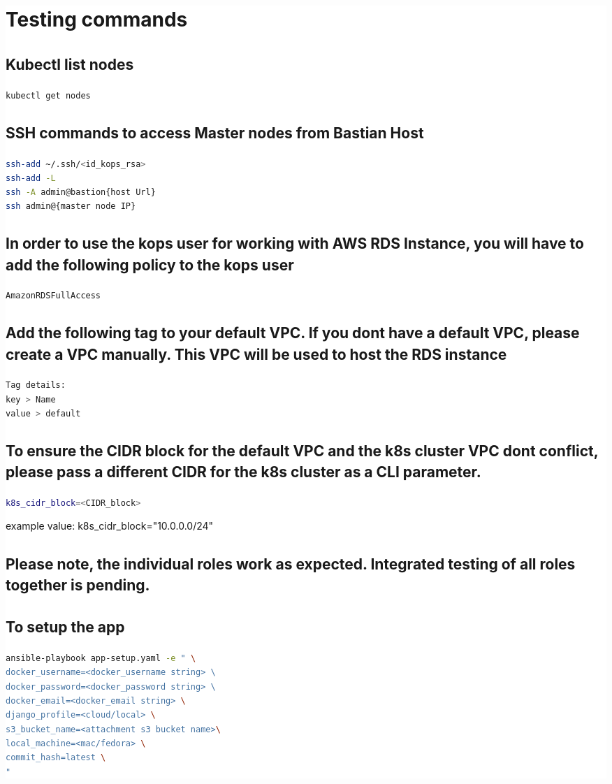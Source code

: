 # Testing commands

## Kubectl list nodes
```bash
kubectl get nodes
```

## SSH commands to access Master nodes from Bastian Host
```bash
ssh-add ~/.ssh/<id_kops_rsa>
ssh-add -L
ssh -A admin@bastion{host Url}
ssh admin@{master node IP}
```

## In order to use the kops user for working with AWS RDS Instance, you will have to add the following policy to the kops user

```bash
AmazonRDSFullAccess
```

## Add the following tag to your default VPC. If you dont have a default VPC, please create a VPC manually. This VPC will be used to host the RDS instance
```bash
Tag details:
key > Name
value > default
```

## To ensure the CIDR block for the default VPC and the k8s cluster VPC dont conflict, please pass a different CIDR for the k8s cluster as a CLI parameter.
```bash
k8s_cidr_block=<CIDR_block>
```

example value:
k8s_cidr_block="10.0.0.0/24"

## Please note, the individual roles work as expected. Integrated testing of all roles together is pending.

## To setup the app
```bash
ansible-playbook app-setup.yaml -e " \
docker_username=<docker_username string> \ 
docker_password=<docker_password string> \ 
docker_email=<docker_email string> \
django_profile=<cloud/local> \
s3_bucket_name=<attachment s3 bucket name>\
local_machine=<mac/fedora> \
commit_hash=latest \
"
```
